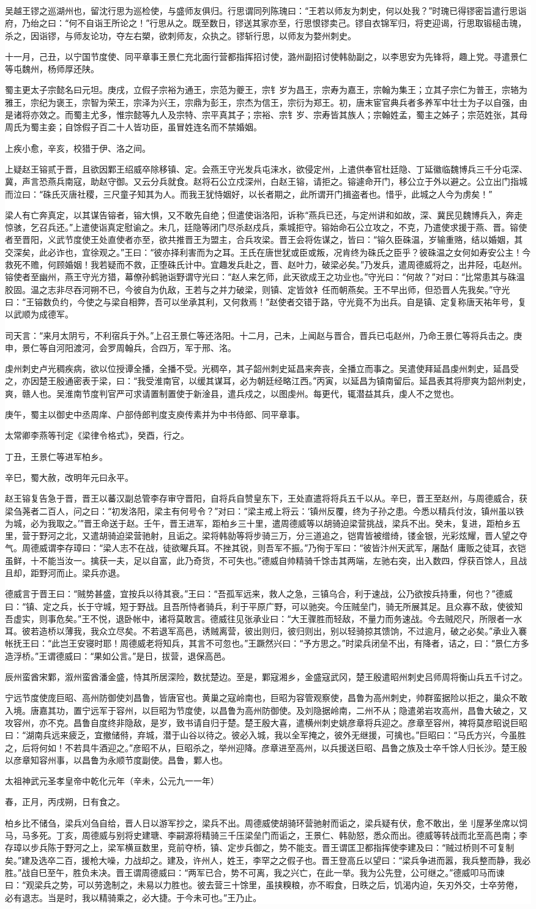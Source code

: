 吴越王镠之巡湖州也，留沈行思为巡检使，与盛师友俱归。行思谓同列陈瑰曰：“王若以师友为刺史，何以处我？”时瑰已得镠密旨遣行思诣府，乃绐之曰：“何不自诣王所论之！”行思从之。既至数日，镠送其家亦至，行思恨镠卖己。镠自衣锦军归，将吏迎谒，行思取锻槌击瑰，杀之，因诣镠，与师友论功，夺左右槊，欲刺师友，众执之。镠斩行思，以师友为婺州刺史。

十一月，己丑，以宁国节度使、同平章事王景仁充北面行营都指挥招讨使，潞州副招讨使韩勍副之，以李思安为先锋将，趣上党。寻遣景仁等屯魏州，杨师厚还陕。

蜀主更太子宗懿名曰元坦。庚戌，立假子宗裕为通王，宗范为夔王，宗钅岁为昌王，宗寿为嘉王，宗翰为集王；立其子宗仁为普王，宗辂为雅王，宗纪为褒王，宗智为荣王，宗泽为兴王，宗鼎为彭王，宗杰为信王，宗衍为郑王。初，唐末宦官典兵者多养军中壮士为子以自强，由是诸将亦效之。而蜀主尤多，惟宗懿等九人及宗特、宗平真其子；宗裕、宗钅岁、宗寿皆其族人；宗翰姓孟，蜀主之姊子；宗范姓张，其母周氏为蜀主妾；自馀假子百二十人皆功臣，虽冒姓连名而不禁婚姻。

上疾小愈，辛亥，校猎于伊、洛之间。

上疑赵王镕贰于晋，且欲因鄴王绍威卒除移镇、定。会燕王守光发兵屯涞水，欲侵定州，上遣供奉官杜廷隐、丁延徽临魏博兵三千分屯深、冀，声言恐燕兵南寇，助赵守御。又云分兵就食。赵将石公立戍深州，白赵王镕，请拒之。镕遽命开门，移公立于外以避之。公立出门指城而泣曰：“硃氏灭唐社稷，三尺童子知其为人。而我王犹恃姻好，以长者期之，此所谓开门揖盗者也。惜乎，此城之人今为虏矣！”

梁人有亡奔真定，以其谋告镕者，镕大惧，又不敢先自绝；但遣使诣洛阳，诉称“燕兵已还，与定州讲和如故，深、冀民见魏博兵入，奔走惊骇，乞召兵还。”上遣使诣真定慰谕之。未几，廷隐等闭门尽杀赵戍兵，乘城拒守。镕始命石公立攻之，不克，乃遣使求援于燕、晋。镕使者至晋阳，义武节度使王处直使者亦至，欲共推晋王为盟主，合兵攻梁。晋王会将佐谋之，皆曰：“镕久臣硃温，岁输重赂，结以婚姻，其交深矣，此必诈也，宜徐观之。”王曰：“彼亦择利害而为之耳。王氏在唐世犹或臣或叛，况肯终为硃氏之臣乎？彼硃温之女何如寿安公主！今救死不赡，何顾婚姻！我若疑而不救，正堕硃氏计中。宜趣发兵赴之，晋、赵叶力，破梁必矣。”乃发兵，遣周德威将之，出井陉，屯赵州。镕使者至幽州，燕王守光方猎，幕僚孙鹤驰诣野谓守光曰：“赵人来乞师，此天欲成王之功业也。”守光曰：“何故？”对曰：“比常患其与硃温胶固。温之志非尽吞河朔不已，今彼自为仇敌，王若与之并力破梁，则镇、定皆敛衤任而朝燕矣。王不早出师，但恐晋人先我矣。”守光曰：“王镕数负约，今使之与梁自相弊，吾可以坐承其利，又何救焉！”赵使者交错于路，守光竟不为出兵。自是镇、定复称唐天祐年号，复以武顺为成德军。

司天言：“来月太阴亏，不利宿兵于外。”上召王景仁等还洛阳。十二月，己未，上闻赵与晋合，晋兵已屯赵州，乃命王景仁等将兵击之。庚申，景仁等自河阳渡河，会罗周翰兵，合四万，军于邢、洺。

虔州刺史卢光稠疾病，欲以位授谭全播，全播不受。光稠卒，其子韶州刺史延昌来奔丧，全播立而事之。吴遣使拜延昌虔州刺史，延昌受之，亦因楚王殷通密表于梁，曰：“我受淮南官，以缓其谋耳，必为朝廷经略江西。”丙寅，以延昌为镇南留后。延昌表其将廖爽为韶州刺史，爽，赣人也。吴淮南节度判官严可求请置制置使于新淦县，遣兵戍之，以图虔州。每更代，辄潜益其兵，虔人不之觉也。

庚午，蜀主以御史中丞周庠、户部侍郎判度支庾传素并为中书侍郎、同平章事。

太常卿李燕等刊定《梁律令格式》，癸酉，行之。

丁丑，王景仁等进军柏乡。

辛巳，蜀大赦，改明年元曰永平。

赵王镕复告急于晋，晋王以蕃汉副总管李存审守晋阳，自将兵自赞皇东下，王处直遣将将兵五千以从。辛巳，晋王至赵州，与周德威合，获梁刍荛者二百人，问之曰：“初发洛阳，梁主有何号令？”对曰：“梁主戒上将云：‘镇州反覆，终为子孙之患。今悉以精兵付汝，镇州虽以铁为城，必为我取之。’”晋王命送于赵。壬午，晋王进军，距柏乡三十里，遣周德威等以胡骑迫梁营挑战，梁兵不出。癸未，复进，距柏乡五里，营于野河之北，又遣胡骑迫梁营驰射，且诟之。梁将韩勍等将步骑三万，分三道追之，铠胄皆被缯绮，镂金银，光彩炫耀，晋人望之夺气。周德威谓李存璋曰：“梁人志不在战，徒欲曜兵耳。不挫其锐，则吾军不振。”乃徇于军曰：“彼皆汴州天武军，屠酤亻庸贩之徒耳，衣铠虽鲜，十不能当汝一。擒获一夫，足以自富，此乃奇货，不可失也。”德威自帅精骑千馀击其两端，左驰右突，出入数四，俘获百馀人，且战且却，距野河而止。梁兵亦退。

德威言于晋王曰：“贼势甚盛，宜按兵以待其衰。”王曰：“吾孤军远来，救人之急，三镇乌合，利于速战，公乃欲按兵持重，何也？”德威曰：“镇、定之兵，长于守城，短于野战。且吾所恃者骑兵，利于平原广野，可以驰突。今压贼垒门，骑无所展其足。且众寡不敌，使彼知吾虚实，则事危矣。”王不悦，退卧帐中，诸将莫敢言。德威往见张承业曰：“大王骤胜而轻敌，不量力而务速战。今去贼咫尺，所限者一水耳。彼若造桥以薄我，我众立尽矣。不若退军高邑，诱贼离营，彼出则归，彼归则出，别以轻骑掠其馈饷，不过逾月，破之必矣。”承业入褰帐抚王曰：“此岂王安寝时耶！周德威老将知兵，其言不可忽也。”王蹶然兴曰：“予方思之。”时梁兵闭垒不出，有降者，诘之，曰：“景仁方多造浮桥。”王谓德威曰：“果如公言。”是日，拔营，退保高邑。

辰州蛮酋宋鄴，溆州蛮酋潘金盛，恃其所居深险，数扰楚边。至是，鄴寇湘乡，金盛寇武冈，楚王殷遣昭州刺史吕师周将衡山兵五千讨之。

宁远节度使庞巨昭、高州防御使刘昌鲁，皆唐官也。黄巢之寇岭南也，巨昭为容管观察使，昌鲁为高州刺史，帅群蛮据险以拒之，巢众不敢入境。唐嘉其功，置宁远军于容州，以巨昭为节度使，以昌鲁为高州防御使。及刘隐据岭南，二州不从；隐遣弟岩攻高州，昌鲁大破之，又攻容州，亦不克。昌鲁自度终非隐敌，是岁，致书请自归于楚。楚王殷大喜，遣横州刺史姚彦章将兵迎之。彦章至容州，裨将莫彦昭说巨昭曰：“湖南兵远来疲乏，宜撤储偫，弃城，潜于山谷以待之。彼必入城，我以全军掩之，彼外无继援，可擒也。”巨昭曰：“马氏方兴，今虽胜之，后将何如！不若具牛酒迎之。”彦昭不从，巨昭杀之，举州迎降。彦章进至高州，以兵援送巨昭、昌鲁之族及士卒千馀人归长沙。楚王殷以彦章知容州事，以昌鲁为永顺节度副使。昌鲁，鄴人也。

太祖神武元圣孝皇帝中乾化元年（辛未，公元九一一年）

春，正月，丙戌朔，日有食之。

柏乡比不储刍，梁兵刈刍自给，晋人日以游军抄之，梁兵不出。周德威使胡骑环营驰射而诟之，梁兵疑有伏，愈不敢出，坐刂屋茅坐席以饲马，马多死。丁亥，周德威与别将史建瑭、李嗣源将精骑三千压梁垒门而诟之，王景仁、韩勍怒，悉众而出。德威等转战而北至高邑南；李存璋以步兵陈于野河之上，梁军横亘数里，竞前夺桥，镇、定步兵御之，势不能支。晋王谓匡卫都指挥使李建及曰：“贼过桥则不可复制矣。”建及选卒二百，援枪大噪，力战却之。建及，许州人，姓王，李罕之之假子也。晋王登高丘以望曰：“梁兵争进而嚣，我兵整而静，我必胜。”战自巳至午，胜负未决。晋王谓周德威曰：“两军已合，势不可离，我之兴亡，在此一举。我为公先登，公可继之。”德威叩马而谏曰：“观梁兵之势，可以劳逸制之，未易以力胜也。彼去营三十馀里，虽挟糗粮，亦不暇食，日昳之后，饥渴内迫，矢刃外交，士卒劳倦，必有退志。当是时，我以精骑乘之，必大捷。于今未可也。”王乃止。
